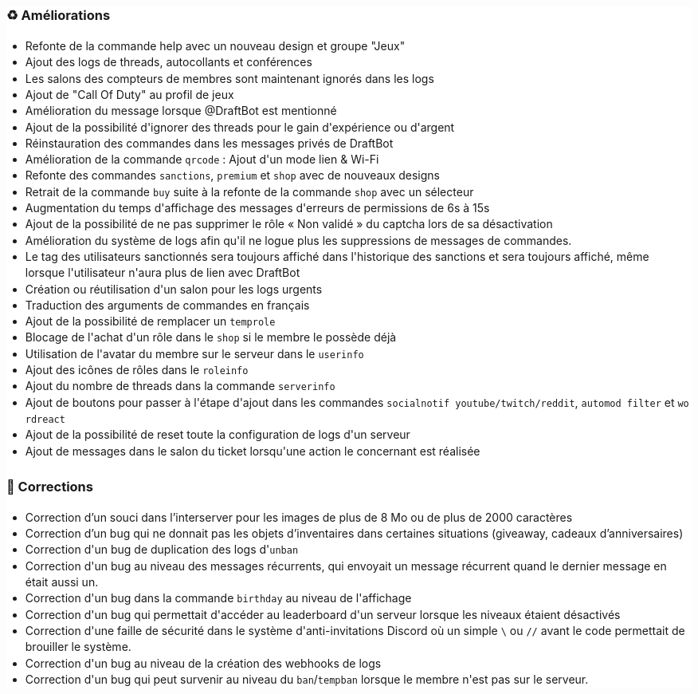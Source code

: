 ### ♻️ Améliorations <a href="#ameliorations" id="ameliorations"></a>

* Refonte de la commande help avec un nouveau design et groupe "Jeux"
* Ajout des logs de threads, autocollants et conférences
* Les salons des compteurs de membres sont maintenant ignorés dans les logs
* Ajout de "Call Of Duty" au profil de jeux
* Amélioration du message lorsque @DraftBot est mentionné
* Ajout de la possibilité d'ignorer des threads pour le gain d'expérience ou d'argent
* Réinstauration des commandes dans les messages privés de DraftBot
* Amélioration de la commande `qrcode` : Ajout d'un mode lien & Wi-Fi
* Refonte des commandes `sanctions`, `premium` et `shop` avec de nouveaux designs
* Retrait de la commande `buy` suite à la refonte de la commande `shop` avec un sélecteur
* Augmentation du temps d'affichage des messages d'erreurs de permissions de 6s à 15s
* Ajout de la possibilité de ne pas supprimer le rôle « Non validé » du captcha lors de sa désactivation
* Amélioration du système de logs afin qu'il ne logue plus les suppressions de messages de commandes.
* Le tag des utilisateurs sanctionnés sera toujours affiché dans l'historique des sanctions et sera toujours affiché, même lorsque l'utilisateur n'aura plus de lien avec DraftBot
* Création ou réutilisation d'un salon pour les logs urgents
* Traduction des arguments de commandes en français
* Ajout de la possibilité de remplacer un `temprole`
* Blocage de l'achat d'un rôle dans le `shop` si le membre le possède déjà
* Utilisation de l'avatar du membre sur le serveur dans le `userinfo`
* Ajout des icônes de rôles dans le `roleinfo`
* Ajout du nombre de threads dans la commande `serverinfo`
* Ajout de boutons pour passer à l'étape d'ajout dans les commandes `socialnotif youtube/twitch/reddit`, `automod filter` et `wordreact`
* Ajout de la possibilité de reset toute la configuration de logs d'un serveur
* Ajout de messages dans le salon du ticket lorsqu'une action le concernant est réalisée

### 🐛 Corrections <a href="#corrections" id="corrections"></a>

* Correction d’un souci dans l’interserver pour les images de plus de 8 Mo ou de plus de 2000 caractères
* Correction d’un bug qui ne donnait pas les objets d’inventaires dans certaines situations (giveaway, cadeaux d’anniversaires)
* Correction d'un bug de duplication des logs d'`unban`
* Correction d'un bug au niveau des messages récurrents, qui envoyait un message récurrent quand le dernier message en était aussi un.
* Correction d'un bug dans la commande `birthday` au niveau de l'affichage
* Correction d'un bug qui permettait d'accéder au leaderboard d'un serveur lorsque les niveaux étaient désactivés
* Correction d'une faille de sécurité dans le système d'anti-invitations Discord où un simple `\` ou `//` avant le code permettait de brouiller le système.
* Correction d'un bug au niveau de la création des webhooks de logs
* Correction d'un bug qui peut survenir au niveau du `ban`/`tempban` lorsque le membre n'est pas sur le serveur.
